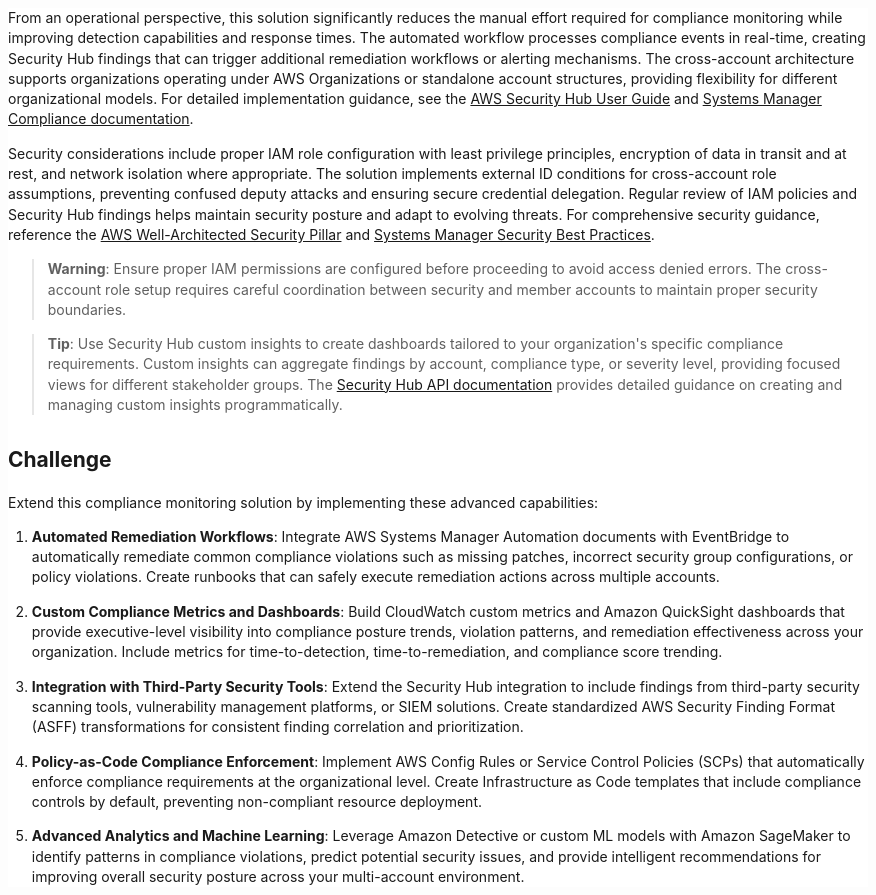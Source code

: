 From an operational perspective, this solution significantly reduces the manual effort required for compliance monitoring while improving detection capabilities and response times. The automated workflow processes compliance events in real-time, creating Security Hub findings that can trigger additional remediation workflows or alerting mechanisms. The cross-account architecture supports organizations operating under AWS Organizations or standalone account structures, providing flexibility for different organizational models. For detailed implementation guidance, see the [AWS Security Hub User Guide](https://docs.aws.amazon.com/securityhub/latest/userguide/what-is-securityhub.html) and [Systems Manager Compliance documentation](https://docs.aws.amazon.com/systems-manager/latest/userguide/systems-manager-compliance.html).

Security considerations include proper IAM role configuration with least privilege principles, encryption of data in transit and at rest, and network isolation where appropriate. The solution implements external ID conditions for cross-account role assumptions, preventing confused deputy attacks and ensuring secure credential delegation. Regular review of IAM policies and Security Hub findings helps maintain security posture and adapt to evolving threats. For comprehensive security guidance, reference the [AWS Well-Architected Security Pillar](https://docs.aws.amazon.com/wellarchitected/latest/security-pillar/welcome.html) and [Systems Manager Security Best Practices](https://docs.aws.amazon.com/systems-manager/latest/userguide/security-best-practices.html).

> **Warning**: Ensure proper IAM permissions are configured before proceeding to avoid access denied errors. The cross-account role setup requires careful coordination between security and member accounts to maintain proper security boundaries.

> **Tip**: Use Security Hub custom insights to create dashboards tailored to your organization's specific compliance requirements. Custom insights can aggregate findings by account, compliance type, or severity level, providing focused views for different stakeholder groups. The [Security Hub API documentation](https://docs.aws.amazon.com/securityhub/latest/APIReference/Welcome.html) provides detailed guidance on creating and managing custom insights programmatically.

## Challenge

Extend this compliance monitoring solution by implementing these advanced capabilities:

1. **Automated Remediation Workflows**: Integrate AWS Systems Manager Automation documents with EventBridge to automatically remediate common compliance violations such as missing patches, incorrect security group configurations, or policy violations. Create runbooks that can safely execute remediation actions across multiple accounts.

2. **Custom Compliance Metrics and Dashboards**: Build CloudWatch custom metrics and Amazon QuickSight dashboards that provide executive-level visibility into compliance posture trends, violation patterns, and remediation effectiveness across your organization. Include metrics for time-to-detection, time-to-remediation, and compliance score trending.

3. **Integration with Third-Party Security Tools**: Extend the Security Hub integration to include findings from third-party security scanning tools, vulnerability management platforms, or SIEM solutions. Create standardized AWS Security Finding Format (ASFF) transformations for consistent finding correlation and prioritization.

4. **Policy-as-Code Compliance Enforcement**: Implement AWS Config Rules or Service Control Policies (SCPs) that automatically enforce compliance requirements at the organizational level. Create Infrastructure as Code templates that include compliance controls by default, preventing non-compliant resource deployment.

5. **Advanced Analytics and Machine Learning**: Leverage Amazon Detective or custom ML models with Amazon SageMaker to identify patterns in compliance violations, predict potential security issues, and provide intelligent recommendations for improving overall security posture across your multi-account environment.
